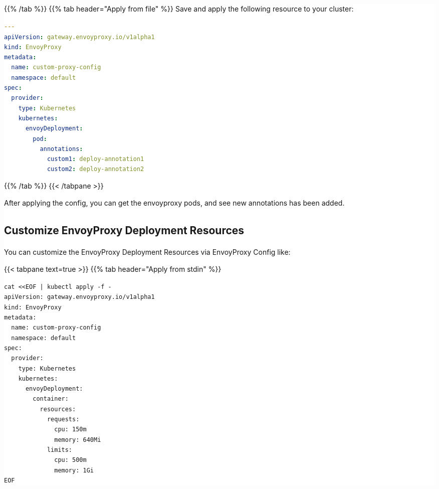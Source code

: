 {{% /tab %}}
{{% tab header="Apply from file" %}}
Save and apply the following resource to your cluster:

```yaml
---
apiVersion: gateway.envoyproxy.io/v1alpha1
kind: EnvoyProxy
metadata:
  name: custom-proxy-config
  namespace: default
spec:
  provider:
    type: Kubernetes
    kubernetes:
      envoyDeployment:
        pod:
          annotations:
            custom1: deploy-annotation1
            custom2: deploy-annotation2
```

{{% /tab %}}
{{< /tabpane >}}

After applying the config, you can get the envoyproxy pods, and see new annotations has been added.

## Customize EnvoyProxy Deployment Resources

You can customize the EnvoyProxy Deployment Resources via EnvoyProxy Config like:

{{< tabpane text=true >}}
{{% tab header="Apply from stdin" %}}

```shell
cat <<EOF | kubectl apply -f -
apiVersion: gateway.envoyproxy.io/v1alpha1
kind: EnvoyProxy
metadata:
  name: custom-proxy-config
  namespace: default
spec:
  provider:
    type: Kubernetes
    kubernetes:
      envoyDeployment:
        container:
          resources:
            requests:
              cpu: 150m
              memory: 640Mi
            limits:
              cpu: 500m
              memory: 1Gi
EOF
```
